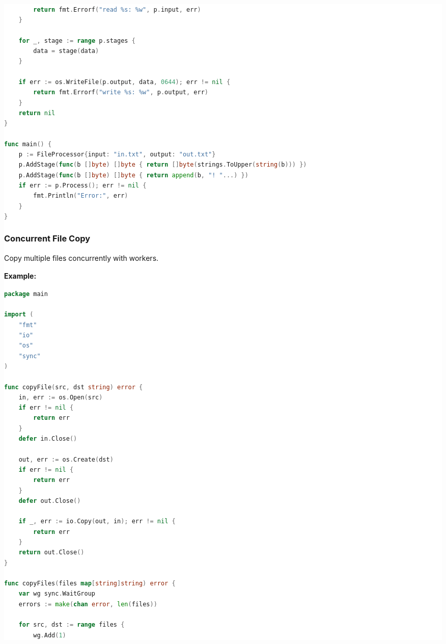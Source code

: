 ```go
        return fmt.Errorf("read %s: %w", p.input, err)
    }

    for _, stage := range p.stages {
        data = stage(data)
    }

    if err := os.WriteFile(p.output, data, 0644); err != nil {
        return fmt.Errorf("write %s: %w", p.output, err)
    }
    return nil
}

func main() {
    p := FileProcessor{input: "in.txt", output: "out.txt"}
    p.AddStage(func(b []byte) []byte { return []byte(strings.ToUpper(string(b))) })
    p.AddStage(func(b []byte) []byte { return append(b, "! "...) })
    if err := p.Process(); err != nil {
        fmt.Println("Error:", err)
    }
}
```

### Concurrent File Copy

Copy multiple files concurrently with workers.

**Example:**

```go
package main

import (
    "fmt"
    "io"
    "os"
    "sync"
)

func copyFile(src, dst string) error {
    in, err := os.Open(src)
    if err != nil {
        return err
    }
    defer in.Close()

    out, err := os.Create(dst)
    if err != nil {
        return err
    }
    defer out.Close()

    if _, err := io.Copy(out, in); err != nil {
        return err
    }
    return out.Close()
}

func copyFiles(files map[string]string) error {
    var wg sync.WaitGroup
    errors := make(chan error, len(files))

    for src, dst := range files {
        wg.Add(1)
```